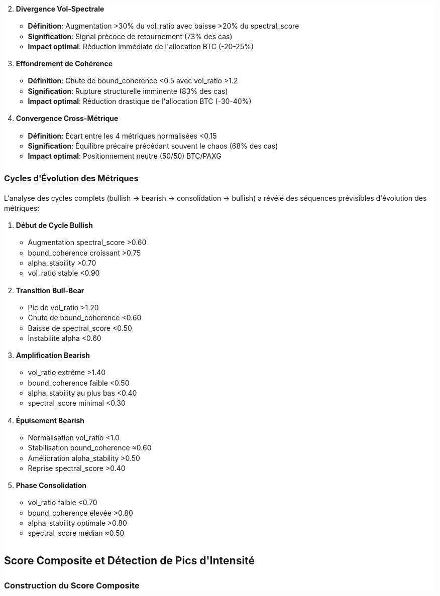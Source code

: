 2. **Divergence Vol-Spectrale**
   - **Définition**: Augmentation >30% du vol_ratio avec baisse >20% du spectral_score
   - **Signification**: Signal précoce de retournement (73% des cas)
   - **Impact optimal**: Réduction immédiate de l'allocation BTC (-20-25%)

3. **Effondrement de Cohérence**
   - **Définition**: Chute de bound_coherence <0.5 avec vol_ratio >1.2
   - **Signification**: Rupture structurelle imminente (83% des cas)
   - **Impact optimal**: Réduction drastique de l'allocation BTC (-30-40%)

4. **Convergence Cross-Métrique**
   - **Définition**: Écart entre les 4 métriques normalisées <0.15
   - **Signification**: Équilibre précaire précédant souvent le chaos (68% des cas)
   - **Impact optimal**: Positionnement neutre (50/50) BTC/PAXG

### Cycles d'Évolution des Métriques

L'analyse des cycles complets (bullish → bearish → consolidation → bullish) a révélé des séquences prévisibles d'évolution des métriques:

1. **Début de Cycle Bullish**
   - Augmentation spectral_score >0.60
   - bound_coherence croissant >0.75
   - alpha_stability >0.70
   - vol_ratio stable <0.90

2. **Transition Bull-Bear**
   - Pic de vol_ratio >1.20
   - Chute de bound_coherence <0.60
   - Baisse de spectral_score <0.50
   - Instabilité alpha <0.60

3. **Amplification Bearish**
   - vol_ratio extrême >1.40
   - bound_coherence faible <0.50
   - alpha_stability au plus bas <0.40
   - spectral_score minimal <0.30

4. **Épuisement Bearish**
   - Normalisation vol_ratio <1.0
   - Stabilisation bound_coherence ≈0.60
   - Amélioration alpha_stability >0.50
   - Reprise spectral_score >0.40

5. **Phase Consolidation**
   - vol_ratio faible <0.70
   - bound_coherence élevée >0.80
   - alpha_stability optimale >0.80
   - spectral_score médian ≈0.50

## Score Composite et Détection de Pics d'Intensité

### Construction du Score Composite
